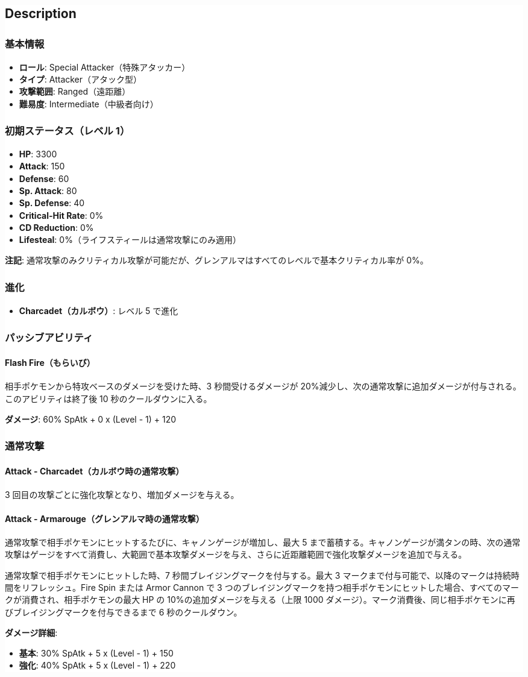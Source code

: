 ## Description

### 基本情報

- **ロール**: Special Attacker（特殊アタッカー）
- **タイプ**: Attacker（アタック型）
- **攻撃範囲**: Ranged（遠距離）
- **難易度**: Intermediate（中級者向け）

### 初期ステータス（レベル 1）

- **HP**: 3300
- **Attack**: 150
- **Defense**: 60
- **Sp. Attack**: 80
- **Sp. Defense**: 40
- **Critical-Hit Rate**: 0%
- **CD Reduction**: 0%
- **Lifesteal**: 0%（ライフスティールは通常攻撃にのみ適用）

**注記**: 通常攻撃のみクリティカル攻撃が可能だが、グレンアルマはすべてのレベルで基本クリティカル率が 0%。

### 進化

- **Charcadet（カルボウ）**: レベル 5 で進化

### パッシブアビリティ

#### Flash Fire（もらいび）

相手ポケモンから特攻ベースのダメージを受けた時、3 秒間受けるダメージが 20%減少し、次の通常攻撃に追加ダメージが付与される。このアビリティは終了後 10 秒のクールダウンに入る。

**ダメージ**: 60% SpAtk + 0 x (Level - 1) + 120

### 通常攻撃

#### Attack - Charcadet（カルボウ時の通常攻撃）

3 回目の攻撃ごとに強化攻撃となり、増加ダメージを与える。

#### Attack - Armarouge（グレンアルマ時の通常攻撃）

通常攻撃で相手ポケモンにヒットするたびに、キャノンゲージが増加し、最大 5 まで蓄積する。キャノンゲージが満タンの時、次の通常攻撃はゲージをすべて消費し、大範囲で基本攻撃ダメージを与え、さらに近距離範囲で強化攻撃ダメージを追加で与える。

通常攻撃で相手ポケモンにヒットした時、7 秒間ブレイジングマークを付与する。最大 3 マークまで付与可能で、以降のマークは持続時間をリフレッシュ。Fire Spin または Armor Cannon で 3 つのブレイジングマークを持つ相手ポケモンにヒットした場合、すべてのマークが消費され、相手ポケモンの最大 HP の 10%の追加ダメージを与える（上限 1000 ダメージ）。マーク消費後、同じ相手ポケモンに再びブレイジングマークを付与できるまで 6 秒のクールダウン。

**ダメージ詳細**:

- **基本**: 30% SpAtk + 5 x (Level - 1) + 150
- **強化**: 40% SpAtk + 5 x (Level - 1) + 220
